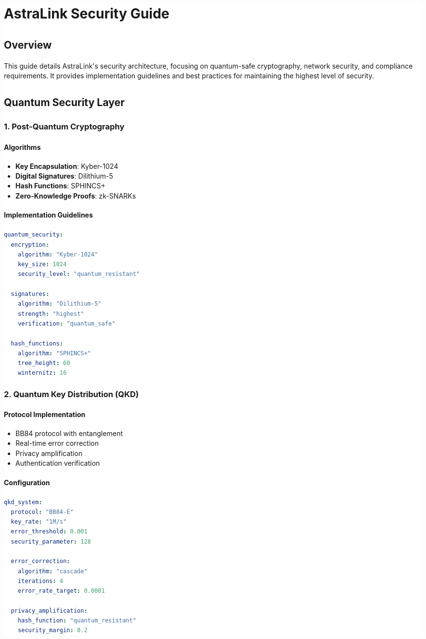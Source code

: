 # AstraLink Security Guide

## Overview

This guide details AstraLink's security architecture, focusing on quantum-safe cryptography, network security, and compliance requirements. It provides implementation guidelines and best practices for maintaining the highest level of security.

## Quantum Security Layer

### 1. Post-Quantum Cryptography

#### Algorithms
- **Key Encapsulation**: Kyber-1024
- **Digital Signatures**: Dilithium-5
- **Hash Functions**: SPHINCS+
- **Zero-Knowledge Proofs**: zk-SNARKs

#### Implementation Guidelines
```yaml
quantum_security:
  encryption:
    algorithm: "Kyber-1024"
    key_size: 1024
    security_level: "quantum_resistant"
  
  signatures:
    algorithm: "Dilithium-5"
    strength: "highest"
    verification: "quantum_safe"
  
  hash_functions:
    algorithm: "SPHINCS+"
    tree_height: 60
    winternitz: 16
```

### 2. Quantum Key Distribution (QKD)

#### Protocol Implementation
- BB84 protocol with entanglement
- Real-time error correction
- Privacy amplification
- Authentication verification

#### Configuration
```yaml
qkd_system:
  protocol: "BB84-E"
  key_rate: "1M/s"
  error_threshold: 0.001
  security_parameter: 128
  
  error_correction:
    algorithm: "cascade"
    iterations: 4
    error_rate_target: 0.0001
    
  privacy_amplification:
    hash_function: "quantum_resistant"
    security_margin: 0.2
```